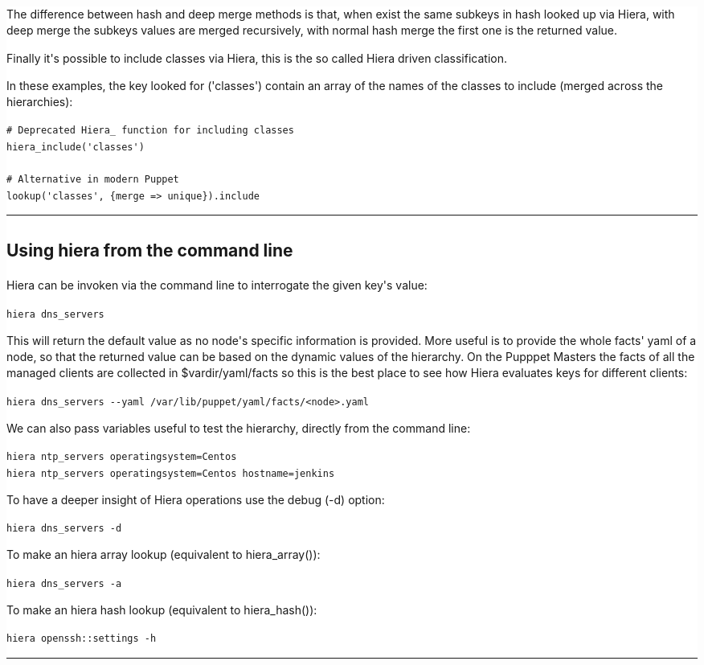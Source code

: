The difference between hash and deep merge methods is that, when exist the same subkeys in hash looked up via Hiera, with deep merge the subkeys values are merged recursively, with normal hash merge the first one is the returned value.

Finally it's possible to include classes via Hiera, this is the so called Hiera driven classification.

In these examples, the key looked for ('classes') contain an array of the names of the classes to include (merged across the hierarchies):

    # Deprecated Hiera_ function for including classes
    hiera_include('classes')
    
    # Alternative in modern Puppet
    lookup('classes', {merge => unique}).include

---

## Using hiera from the command line

Hiera can be invoken via the command line to interrogate the given key's value:

    hiera dns_servers

This will return the default value as no node's specific information is provided. More useful is to provide the whole facts' yaml of a node, so that the returned value can be based on the dynamic values of the hierarchy.
On the Pupppet Masters the facts of all the managed clients are collected in $vardir/yaml/facts so this is the best place to see how Hiera evaluates keys for different clients:

    hiera dns_servers --yaml /var/lib/puppet/yaml/facts/<node>.yaml

We can also pass variables useful to test the hierarchy, directly from the command line:

    hiera ntp_servers operatingsystem=Centos
    hiera ntp_servers operatingsystem=Centos hostname=jenkins

To have a deeper insight of Hiera operations use the debug (-d) option:

    hiera dns_servers -d

To make an hiera array lookup (equivalent to hiera_array()):

    hiera dns_servers -a

To make an hiera hash lookup (equivalent to hiera_hash()):

    hiera openssh::settings -h

---

